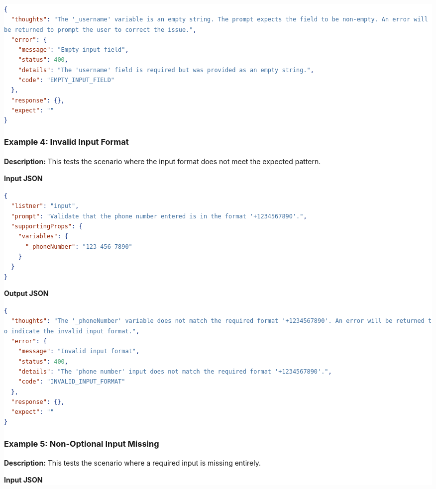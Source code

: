 ```json
{
  "thoughts": "The '_username' variable is an empty string. The prompt expects the field to be non-empty. An error will be returned to prompt the user to correct the issue.",
  "error": {
    "message": "Empty input field",
    "status": 400,
    "details": "The 'username' field is required but was provided as an empty string.",
    "code": "EMPTY_INPUT_FIELD"
  },
  "response": {},
  "expect": ""
}
```

### Example 4: Invalid Input Format

**Description:** This tests the scenario where the input format does not meet the expected pattern.

**Input JSON**

```json
{
  "listner": "input",
  "prompt": "Validate that the phone number entered is in the format '+1234567890'.",
  "supportingProps": {
    "variables": {
      "_phoneNumber": "123-456-7890"
    }
  }
}
```

**Output JSON**

```json
{
  "thoughts": "The '_phoneNumber' variable does not match the required format '+1234567890'. An error will be returned to indicate the invalid input format.",
  "error": {
    "message": "Invalid input format",
    "status": 400,
    "details": "The 'phone number' input does not match the required format '+1234567890'.",
    "code": "INVALID_INPUT_FORMAT"
  },
  "response": {},
  "expect": ""
}
```

### Example 5: Non-Optional Input Missing

**Description:** This tests the scenario where a required input is missing entirely.

**Input JSON**
